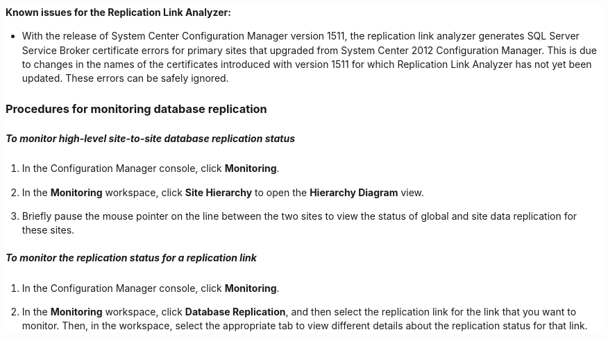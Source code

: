 **Known issues for the Replication Link Analyzer:**  

-   With the release of System Center Configuration Manager version 1511, the replication link analyzer generates SQL Server Service Broker certificate errors for primary sites that upgraded from System Center 2012 Configuration Manager. This is due to changes in the names of the certificates introduced with version 1511 for which Replication Link Analyzer has not yet been updated. These errors can be safely ignored.  

###  <a name="BKMK_ProcsforMonitoringReplication"></a> Procedures for monitoring database replication  

##### To monitor high-level site-to-site database replication status    
1.  In the Configuration Manager console, click **Monitoring**.  

2.  In the **Monitoring** workspace, click **Site Hierarchy** to open the **Hierarchy Diagram** view.  

3.  Briefly pause the mouse pointer on the line between the two sites to view the status of global and site data replication for these sites.  

##### To monitor the replication status for a replication link    
1.  In the Configuration Manager console, click **Monitoring**.  

2.  In the **Monitoring** workspace, click **Database Replication**, and then select the replication link for the link that you want to monitor. Then, in the workspace, select the appropriate tab to view different details about the replication status for that link.  
